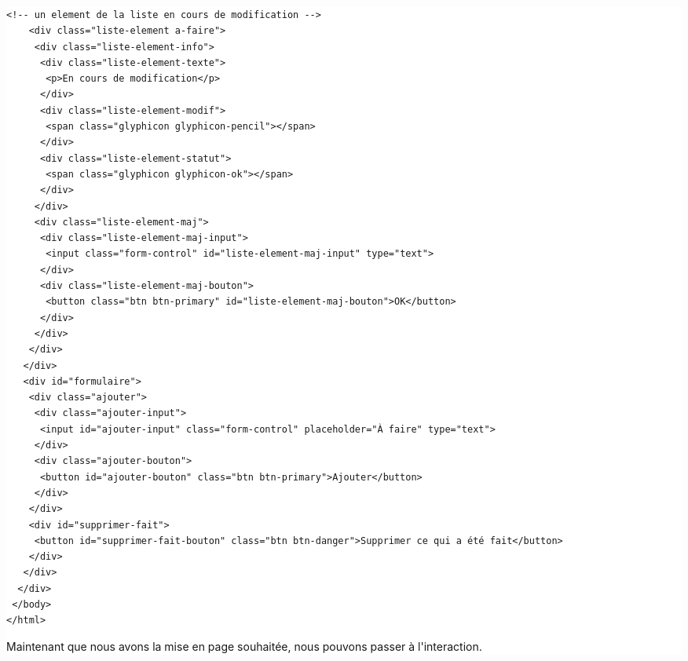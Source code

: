 ```
<!-- un element de la liste en cours de modification -->
    <div class="liste-element a-faire">
     <div class="liste-element-info">
      <div class="liste-element-texte">
       <p>En cours de modification</p>
      </div>
      <div class="liste-element-modif">
       <span class="glyphicon glyphicon-pencil"></span>
      </div>
      <div class="liste-element-statut">
       <span class="glyphicon glyphicon-ok"></span>
      </div>
     </div>
     <div class="liste-element-maj">
      <div class="liste-element-maj-input">
       <input class="form-control" id="liste-element-maj-input" type="text">
      </div>
      <div class="liste-element-maj-bouton">
       <button class="btn btn-primary" id="liste-element-maj-bouton">OK</button>
      </div>
     </div>
    </div>
   </div>
   <div id="formulaire">
    <div class="ajouter">
     <div class="ajouter-input">
      <input id="ajouter-input" class="form-control" placeholder="À faire" type="text">
     </div>
     <div class="ajouter-bouton">
      <button id="ajouter-bouton" class="btn btn-primary">Ajouter</button>
     </div>
    </div>
    <div id="supprimer-fait">
     <button id="supprimer-fait-bouton" class="btn btn-danger">Supprimer ce qui a été fait</button>
    </div>
   </div>
  </div>
 </body>
</html>
```

Maintenant que nous avons la mise en page souhaitée, nous pouvons passer à l'interaction.

